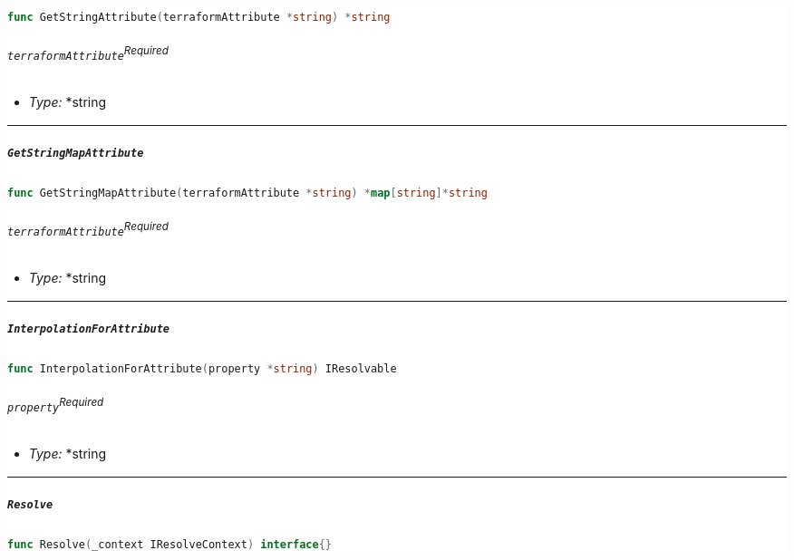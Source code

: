 ```go
func GetStringAttribute(terraformAttribute *string) *string
```

###### `terraformAttribute`<sup>Required</sup> <a name="terraformAttribute" id="@cdktf/provider-snowflake.dataSnowflakeDatabaseRoles.DataSnowflakeDatabaseRolesDatabaseRolesOutputReference.getStringAttribute.parameter.terraformAttribute"></a>

- *Type:* *string

---

##### `GetStringMapAttribute` <a name="GetStringMapAttribute" id="@cdktf/provider-snowflake.dataSnowflakeDatabaseRoles.DataSnowflakeDatabaseRolesDatabaseRolesOutputReference.getStringMapAttribute"></a>

```go
func GetStringMapAttribute(terraformAttribute *string) *map[string]*string
```

###### `terraformAttribute`<sup>Required</sup> <a name="terraformAttribute" id="@cdktf/provider-snowflake.dataSnowflakeDatabaseRoles.DataSnowflakeDatabaseRolesDatabaseRolesOutputReference.getStringMapAttribute.parameter.terraformAttribute"></a>

- *Type:* *string

---

##### `InterpolationForAttribute` <a name="InterpolationForAttribute" id="@cdktf/provider-snowflake.dataSnowflakeDatabaseRoles.DataSnowflakeDatabaseRolesDatabaseRolesOutputReference.interpolationForAttribute"></a>

```go
func InterpolationForAttribute(property *string) IResolvable
```

###### `property`<sup>Required</sup> <a name="property" id="@cdktf/provider-snowflake.dataSnowflakeDatabaseRoles.DataSnowflakeDatabaseRolesDatabaseRolesOutputReference.interpolationForAttribute.parameter.property"></a>

- *Type:* *string

---

##### `Resolve` <a name="Resolve" id="@cdktf/provider-snowflake.dataSnowflakeDatabaseRoles.DataSnowflakeDatabaseRolesDatabaseRolesOutputReference.resolve"></a>

```go
func Resolve(_context IResolveContext) interface{}
```
